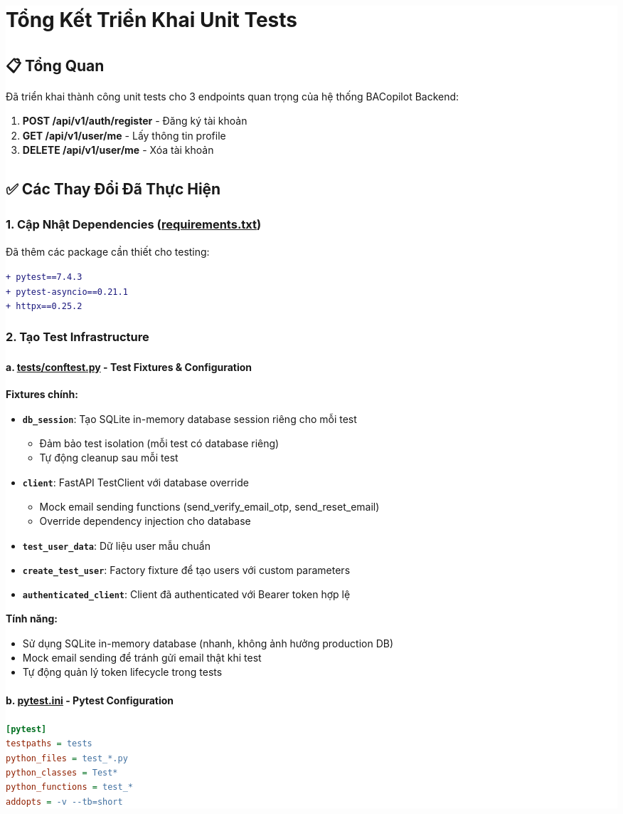 # Tổng Kết Triển Khai Unit Tests

## 📋 Tổng Quan

Đã triển khai thành công unit tests cho 3 endpoints quan trọng của hệ thống BACopilot Backend:

1. **POST /api/v1/auth/register** - Đăng ký tài khoản
2. **GET /api/v1/user/me** - Lấy thông tin profile
3. **DELETE /api/v1/user/me** - Xóa tài khoản

## ✅ Các Thay Đổi Đã Thực Hiện

### 1. Cập Nhật Dependencies ([requirements.txt](requirements.txt))

Đã thêm các package cần thiết cho testing:

```diff
+ pytest==7.4.3
+ pytest-asyncio==0.21.1
+ httpx==0.25.2
```

### 2. Tạo Test Infrastructure

#### a. [tests/conftest.py](tests/conftest.py) - Test Fixtures & Configuration

**Fixtures chính:**

- **`db_session`**: Tạo SQLite in-memory database session riêng cho mỗi test
  - Đảm bảo test isolation (mỗi test có database riêng)
  - Tự động cleanup sau mỗi test

- **`client`**: FastAPI TestClient với database override
  - Mock email sending functions (send_verify_email_otp, send_reset_email)
  - Override dependency injection cho database

- **`test_user_data`**: Dữ liệu user mẫu chuẩn

- **`create_test_user`**: Factory fixture để tạo users với custom parameters

- **`authenticated_client`**: Client đã authenticated với Bearer token hợp lệ

**Tính năng:**
- Sử dụng SQLite in-memory database (nhanh, không ảnh hưởng production DB)
- Mock email sending để tránh gửi email thật khi test
- Tự động quản lý token lifecycle trong tests

#### b. [pytest.ini](pytest.ini) - Pytest Configuration

```ini
[pytest]
testpaths = tests
python_files = test_*.py
python_classes = Test*
python_functions = test_*
addopts = -v --tb=short
```
